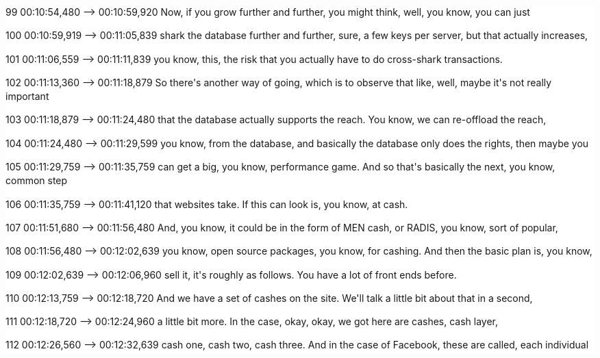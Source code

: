 99
00:10:54,480 --> 00:10:59,920
Now, if you grow further and further, you might think, well, you know, you can just

100
00:10:59,919 --> 00:11:05,839
shark the database further and further, sure, a few keys per server, but that actually increases,

101
00:11:06,559 --> 00:11:11,839
you know, this, the risk that you actually have to do cross-shark transactions.

102
00:11:13,360 --> 00:11:18,879
So there's another way of going, which is to observe that like, well, maybe it's not really important

103
00:11:18,879 --> 00:11:24,480
that the database actually supports the reach. You know, we can re-offload the reach,

104
00:11:24,480 --> 00:11:29,599
you know, from the database, and basically the database only does the rights, then maybe you

105
00:11:29,759 --> 00:11:35,759
can get a big, you know, performance game. And so that's basically the next, you know, common step

106
00:11:35,759 --> 00:11:41,120
that websites take. If this can look is, you know, at cash.

107
00:11:51,680 --> 00:11:56,480
And, you know, it could be in the form of MEN cash, or RADIS, you know, sort of popular,

108
00:11:56,480 --> 00:12:02,639
you know, open source packages, you know, for cashing. And then the basic plan is, you know,

109
00:12:02,639 --> 00:12:06,960
sell it, it's roughly as follows. You have a lot of front ends before.

110
00:12:13,759 --> 00:12:18,720
And we have a set of cashes on the site. We'll talk a little bit about that in a second,

111
00:12:18,720 --> 00:12:24,960
a little bit more. In the case, okay, okay, we got here are cashes, cash layer,

112
00:12:26,560 --> 00:12:32,639
cash one, cash two, cash three. And in the case of Facebook, these are called, each individual
